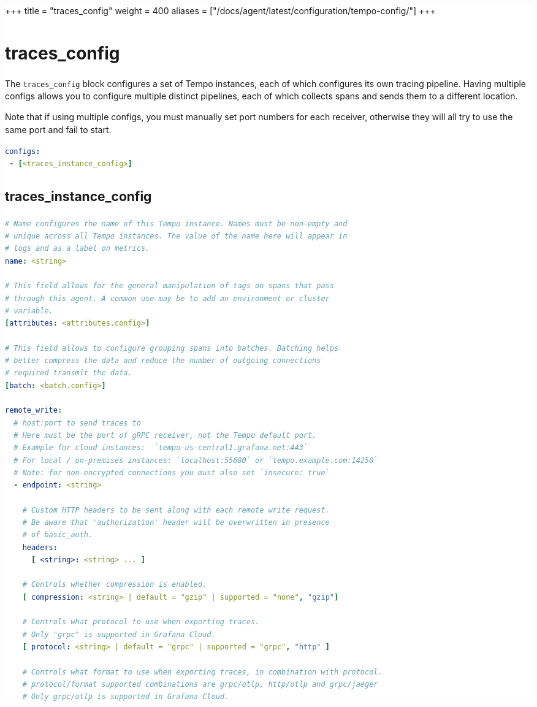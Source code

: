 +++
title = "traces_config"
weight = 400
aliases = ["/docs/agent/latest/configuration/tempo-config/"]
+++

# traces_config

The `traces_config` block configures a set of Tempo instances, each of which
configures its own tracing pipeline. Having multiple configs allows you to
configure multiple distinct pipelines, each of which collects spans and sends
them to a different location.

Note that if using multiple configs, you must manually set port numbers for
each receiver, otherwise they will all try to use the same port and fail to
start.

```yaml
configs:
 - [<traces_instance_config>]
 ```

## traces_instance_config

```yaml
# Name configures the name of this Tempo instance. Names must be non-empty and
# unique across all Tempo instances. The value of the name here will appear in
# logs and as a label on metrics.
name: <string>

# This field allows for the general manipulation of tags on spans that pass
# through this agent. A common use may be to add an environment or cluster
# variable.
[attributes: <attributes.config>]

# This field allows to configure grouping spans into batches. Batching helps
# better compress the data and reduce the number of outgoing connections
# required transmit the data.
[batch: <batch.config>]

remote_write:
  # host:port to send traces to
  # Here must be the port of gRPC receiver, not the Tempo default port.
  # Example for cloud instances:  `tempo-us-central1.grafana.net:443`
  # For local / on-premises instances: `localhost:55680` or `tempo.example.com:14250`
  # Note: for non-encrypted connections you must also set `insecure: true`
  - endpoint: <string>

    # Custom HTTP headers to be sent along with each remote write request.
    # Be aware that 'authorization' header will be overwritten in presence
    # of basic_auth.
    headers:
      [ <string>: <string> ... ]

    # Controls whether compression is enabled.
    [ compression: <string> | default = "gzip" | supported = "none", "gzip"]

    # Controls what protocol to use when exporting traces.
    # Only "grpc" is supported in Grafana Cloud.
    [ protocol: <string> | default = "grpc" | supported = "grpc", "http" ]

    # Controls what format to use when exporting traces, in combination with protocol.
    # protocol/format supported combinations are grpc/otlp, http/otlp and grpc/jaeger
    # Only grpc/otlp is supported in Grafana Cloud.
```